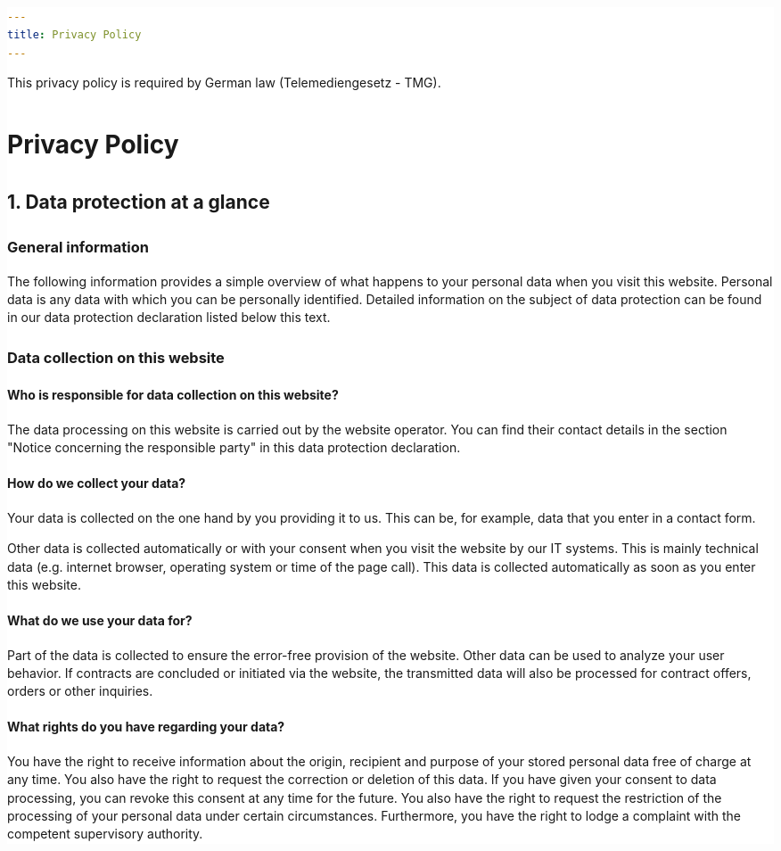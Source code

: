 ```yaml
---
title: Privacy Policy
---
```


This privacy policy is required by German law (Telemediengesetz - TMG).

# Privacy Policy

## 1. Data protection at a glance

### General information

The following information provides a simple overview of what happens to your personal data when you visit this website. Personal data is any data with which you can be personally identified. Detailed information on the subject of data protection can be found in our data protection declaration listed below this text.

### Data collection on this website

#### Who is responsible for data collection on this website?

The data processing on this website is carried out by the website operator. You can find their contact details in the section "Notice concerning the responsible party" in this data protection declaration.

#### How do we collect your data?

Your data is collected on the one hand by you providing it to us. This can be, for example, data that you enter in a contact form.

Other data is collected automatically or with your consent when you visit the website by our IT systems. This is mainly technical data (e.g. internet browser, operating system or time of the page call). This data is collected automatically as soon as you enter this website.

#### What do we use your data for?

Part of the data is collected to ensure the error-free provision of the website. Other data can be used to analyze your user behavior. If contracts are concluded or initiated via the website, the transmitted data will also be processed for contract offers, orders or other inquiries.

#### What rights do you have regarding your data?

You have the right to receive information about the origin, recipient and purpose of your stored personal data free of charge at any time. You also have the right to request the correction or deletion of this data. If you have given your consent to data processing, you can revoke this consent at any time for the future. You also have the right to request the restriction of the processing of your personal data under certain circumstances. Furthermore, you have the right to lodge a complaint with the competent supervisory authority.
